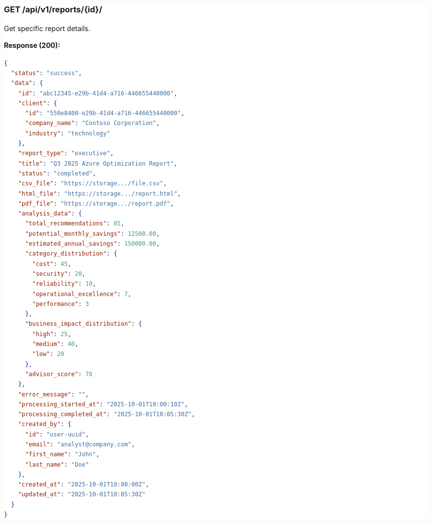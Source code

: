 ### GET /api/v1/reports/{id}/

Get specific report details.

**Response (200):**
```json
{
  "status": "success",
  "data": {
    "id": "abc12345-e29b-41d4-a716-446655440000",
    "client": {
      "id": "550e8400-e29b-41d4-a716-446655440000",
      "company_name": "Contoso Corporation",
      "industry": "technology"
    },
    "report_type": "executive",
    "title": "Q3 2025 Azure Optimization Report",
    "status": "completed",
    "csv_file": "https://storage.../file.csv",
    "html_file": "https://storage.../report.html",
    "pdf_file": "https://storage.../report.pdf",
    "analysis_data": {
      "total_recommendations": 85,
      "potential_monthly_savings": 12500.00,
      "estimated_annual_savings": 150000.00,
      "category_distribution": {
        "cost": 45,
        "security": 20,
        "reliability": 10,
        "operational_excellence": 7,
        "performance": 3
      },
      "business_impact_distribution": {
        "high": 25,
        "medium": 40,
        "low": 20
      },
      "advisor_score": 78
    },
    "error_message": "",
    "processing_started_at": "2025-10-01T10:00:10Z",
    "processing_completed_at": "2025-10-01T10:05:30Z",
    "created_by": {
      "id": "user-uuid",
      "email": "analyst@company.com",
      "first_name": "John",
      "last_name": "Doe"
    },
    "created_at": "2025-10-01T10:00:00Z",
    "updated_at": "2025-10-01T10:05:30Z"
  }
}
```
